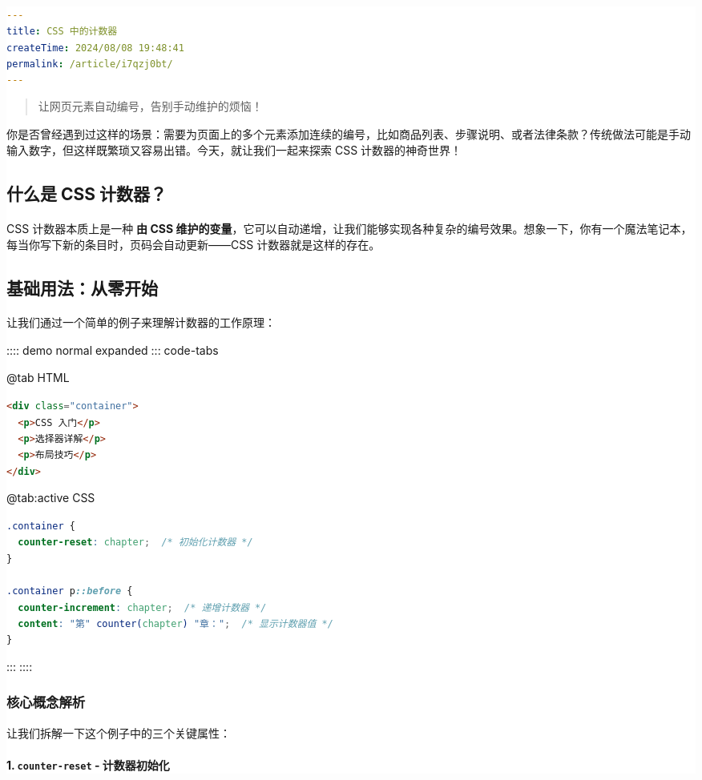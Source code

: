 ```yaml
---
title: CSS 中的计数器
createTime: 2024/08/08 19:48:41
permalink: /article/i7qzj0bt/
---
```


> 让网页元素自动编号，告别手动维护的烦恼！

你是否曾经遇到过这样的场景：需要为页面上的多个元素添加连续的编号，比如商品列表、步骤说明、或者法律条款？传统做法可能是手动输入数字，但这样既繁琐又容易出错。今天，就让我们一起来探索 CSS 计数器的神奇世界！

## 什么是 CSS 计数器？

CSS 计数器本质上是一种 **由 CSS 维护的变量**，它可以自动递增，让我们能够实现各种复杂的编号效果。想象一下，你有一个魔法笔记本，每当你写下新的条目时，页码会自动更新——CSS 计数器就是这样的存在。

## 基础用法：从零开始

让我们通过一个简单的例子来理解计数器的工作原理：

:::: demo normal expanded
::: code-tabs

@tab HTML

```html
<div class="container">
  <p>CSS 入门</p>
  <p>选择器详解</p>
  <p>布局技巧</p>
</div>
```

@tab:active CSS

```css
.container {
  counter-reset: chapter;  /* 初始化计数器 */
}

.container p::before {
  counter-increment: chapter;  /* 递增计数器 */
  content: "第" counter(chapter) "章：";  /* 显示计数器值 */
}
```

:::
::::

### 核心概念解析

让我们拆解一下这个例子中的三个关键属性：

#### 1. `counter-reset` - 计数器初始化
